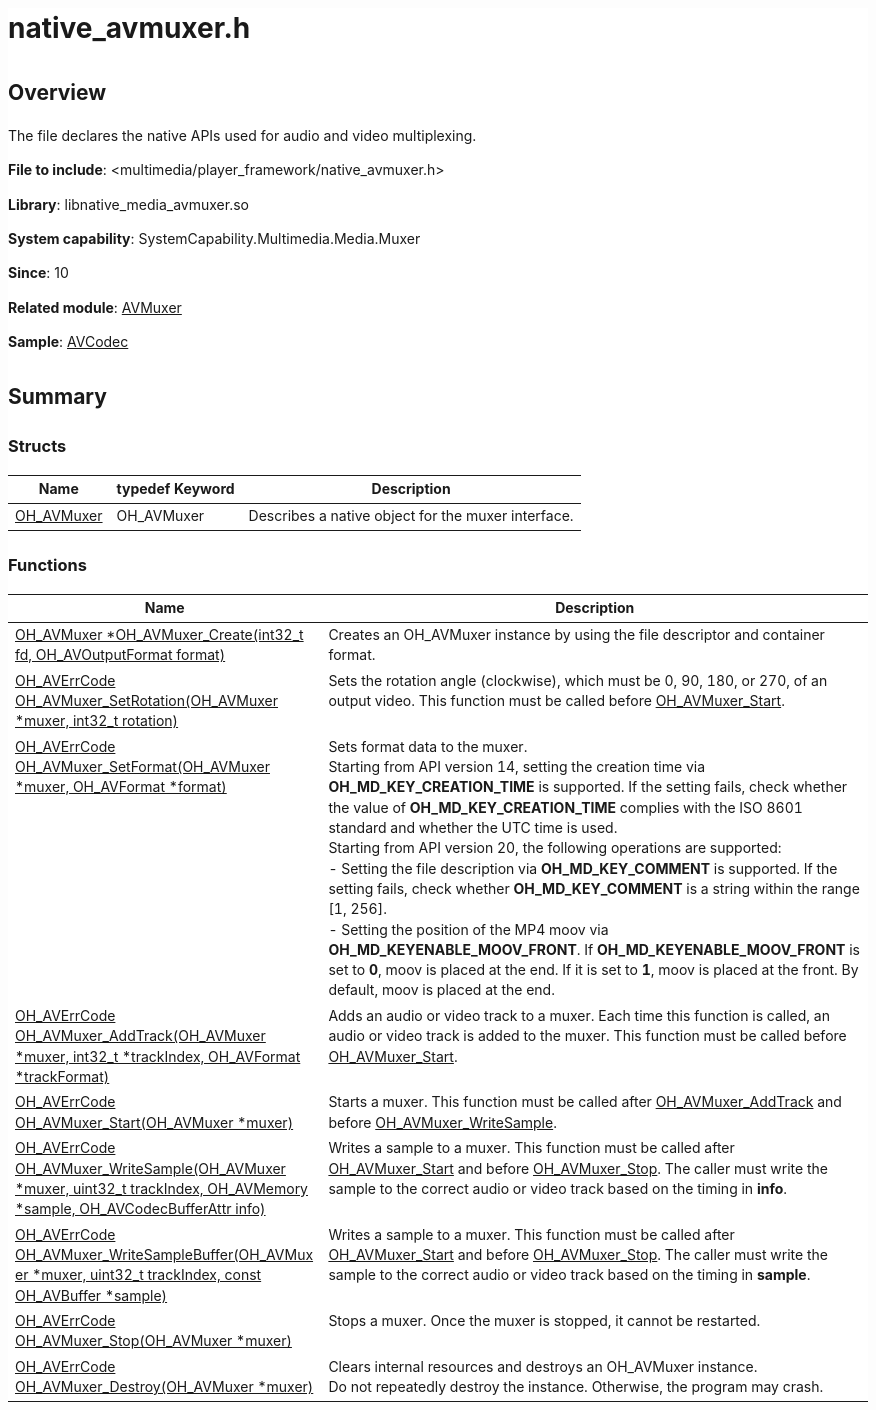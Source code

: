 # native_avmuxer.h








## Overview

The file declares the native APIs used for audio and video multiplexing.

**File to include**: <multimedia/player_framework/native_avmuxer.h>

**Library**: libnative_media_avmuxer.so

**System capability**: SystemCapability.Multimedia.Media.Muxer

**Since**: 10

**Related module**: [AVMuxer](capi-avmuxer.md)

**Sample**: [AVCodec](https://gitcode.com/openharmony/applications_app_samples/tree/master/code/BasicFeature/Media/AVCodec)

## Summary

### Structs

| Name| typedef Keyword| Description|
| -- | -- | -- |
| [OH_AVMuxer](capi-avmuxer-oh-avmuxer.md) | OH_AVMuxer | Describes a native object for the muxer interface.|

### Functions

| Name| Description|
| -- | -- |
| [OH_AVMuxer *OH_AVMuxer_Create(int32_t fd, OH_AVOutputFormat format)](#oh_avmuxer_create) | Creates an OH_AVMuxer instance by using the file descriptor and container format.|
| [OH_AVErrCode OH_AVMuxer_SetRotation(OH_AVMuxer *muxer, int32_t rotation)](#oh_avmuxer_setrotation) | Sets the rotation angle (clockwise), which must be 0, 90, 180, or 270, of an output video. This function must be called before [OH_AVMuxer_Start](#oh_avmuxer_start).|
| [OH_AVErrCode OH_AVMuxer_SetFormat(OH_AVMuxer *muxer, OH_AVFormat *format)](#oh_avmuxer_setformat) | Sets format data to the muxer.<br> Starting from API version 14, setting the creation time via **OH_MD_KEY_CREATION_TIME** is supported. If the setting fails, check whether the value of **OH_MD_KEY_CREATION_TIME** complies with the ISO 8601 standard and whether the UTC time is used.<br> Starting from API version 20, the following operations are supported:<br> - Setting the file description via **OH_MD_KEY_COMMENT** is supported. If the setting fails, check whether **OH_MD_KEY_COMMENT** is a string within the range [1, 256].<br> - Setting the position of the MP4 moov via **OH_MD_KEYENABLE_MOOV_FRONT**. If **OH_MD_KEYENABLE_MOOV_FRONT** is set to **0**, moov is placed at the end. If it is set to **1**, moov is placed at the front. By default, moov is placed at the end.|
| [OH_AVErrCode OH_AVMuxer_AddTrack(OH_AVMuxer *muxer, int32_t *trackIndex, OH_AVFormat *trackFormat)](#oh_avmuxer_addtrack) | Adds an audio or video track to a muxer. Each time this function is called, an audio or video track is added to the muxer. This function must be called before [OH_AVMuxer_Start](#oh_avmuxer_start).|
| [OH_AVErrCode OH_AVMuxer_Start(OH_AVMuxer *muxer)](#oh_avmuxer_start) | Starts a muxer. This function must be called after [OH_AVMuxer_AddTrack](#oh_avmuxer_addtrack) and before [OH_AVMuxer_WriteSample](#oh_avmuxer_writesample).|
| [OH_AVErrCode OH_AVMuxer_WriteSample(OH_AVMuxer *muxer, uint32_t trackIndex, OH_AVMemory *sample, OH_AVCodecBufferAttr info)](#oh_avmuxer_writesample) | Writes a sample to a muxer. This function must be called after [OH_AVMuxer_Start](#oh_avmuxer_start) and before [OH_AVMuxer_Stop](#oh_avmuxer_stop). The caller must write the sample to the correct audio or video track based on the timing in **info**.|
| [OH_AVErrCode OH_AVMuxer_WriteSampleBuffer(OH_AVMuxer *muxer, uint32_t trackIndex, const OH_AVBuffer *sample)](#oh_avmuxer_writesamplebuffer) | Writes a sample to a muxer. This function must be called after [OH_AVMuxer_Start](#oh_avmuxer_start) and before [OH_AVMuxer_Stop](#oh_avmuxer_stop). The caller must write the sample to the correct audio or video track based on the timing in **sample**.|
| [OH_AVErrCode OH_AVMuxer_Stop(OH_AVMuxer *muxer)](#oh_avmuxer_stop) | Stops a muxer. Once the muxer is stopped, it cannot be restarted.|
| [OH_AVErrCode OH_AVMuxer_Destroy(OH_AVMuxer *muxer)](#oh_avmuxer_destroy) | Clears internal resources and destroys an OH_AVMuxer instance.<br> Do not repeatedly destroy the instance. Otherwise, the program may crash.|
